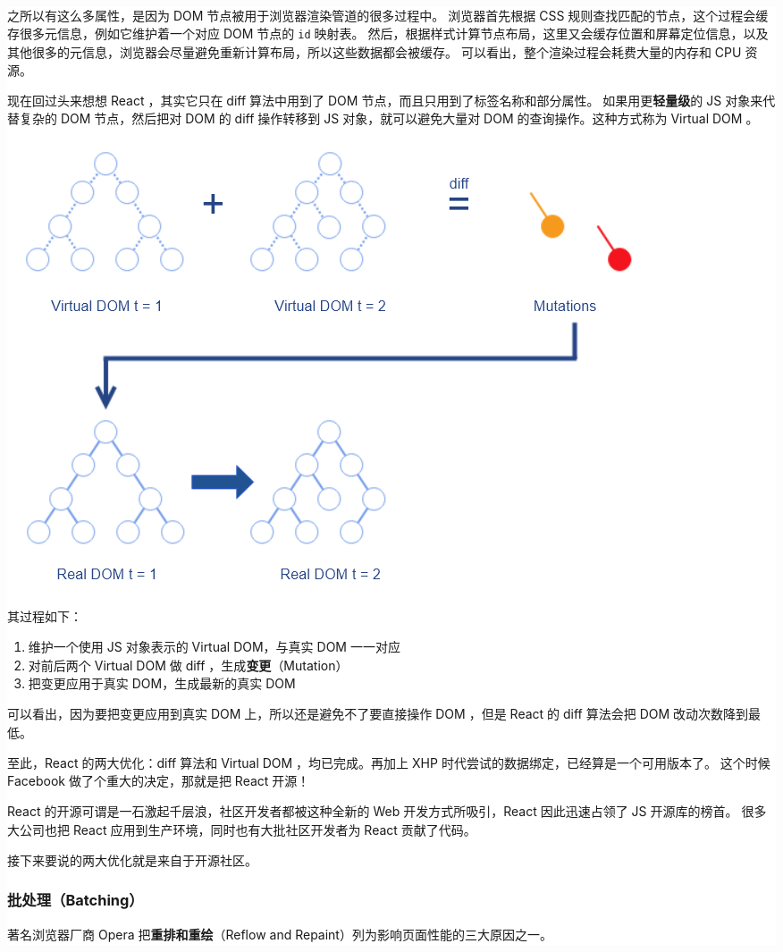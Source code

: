 之所以有这么多属性，是因为 DOM 节点被用于浏览器渲染管道的很多过程中。
浏览器首先根据 CSS 规则查找匹配的节点，这个过程会缓存很多元信息，例如它维护着一个对应 DOM 节点的 `id` 映射表。
然后，根据样式计算节点布局，这里又会缓存位置和屏幕定位信息，以及其他很多的元信息，浏览器会尽量避免重新计算布局，所以这些数据都会被缓存。
可以看出，整个渲染过程会耗费大量的内存和 CPU 资源。

现在回过头来想想 React ，其实它只在 diff 算法中用到了 DOM 节点，而且只用到了标签名称和部分属性。
如果用更**轻量级**的 JS 对象来代替复杂的 DOM 节点，然后把对 DOM 的 diff 操作转移到 JS 对象，就可以避免大量对 DOM 的查询操作。这种方式称为 Virtual DOM 。

![Virtual DOM Mutations](/assets/img/virtual-dom-mutations.png)

其过程如下：

1. 维护一个使用 JS 对象表示的 Virtual DOM，与真实 DOM 一一对应
2. 对前后两个 Virtual DOM 做 diff ，生成**变更**（Mutation）
3. 把变更应用于真实 DOM，生成最新的真实 DOM

可以看出，因为要把变更应用到真实 DOM 上，所以还是避免不了要直接操作 DOM ，但是 React 的 diff 算法会把 DOM 改动次数降到最低。

至此，React 的两大优化：diff 算法和 Virtual DOM ，均已完成。再加上 XHP 时代尝试的数据绑定，已经算是一个可用版本了。
这个时候 Facebook 做了个重大的决定，那就是把 React 开源！

React 的开源可谓是一石激起千层浪，社区开发者都被这种全新的 Web 开发方式所吸引，React 因此迅速占领了 JS 开源库的榜首。
很多大公司也把 React 应用到生产环境，同时也有大批社区开发者为 React 贡献了代码。

接下来要说的两大优化就是来自于开源社区。

### 批处理（Batching）

著名浏览器厂商 Opera 把**重排和重绘**（Reflow and Repaint）列为影响页面性能的三大原因之一。
